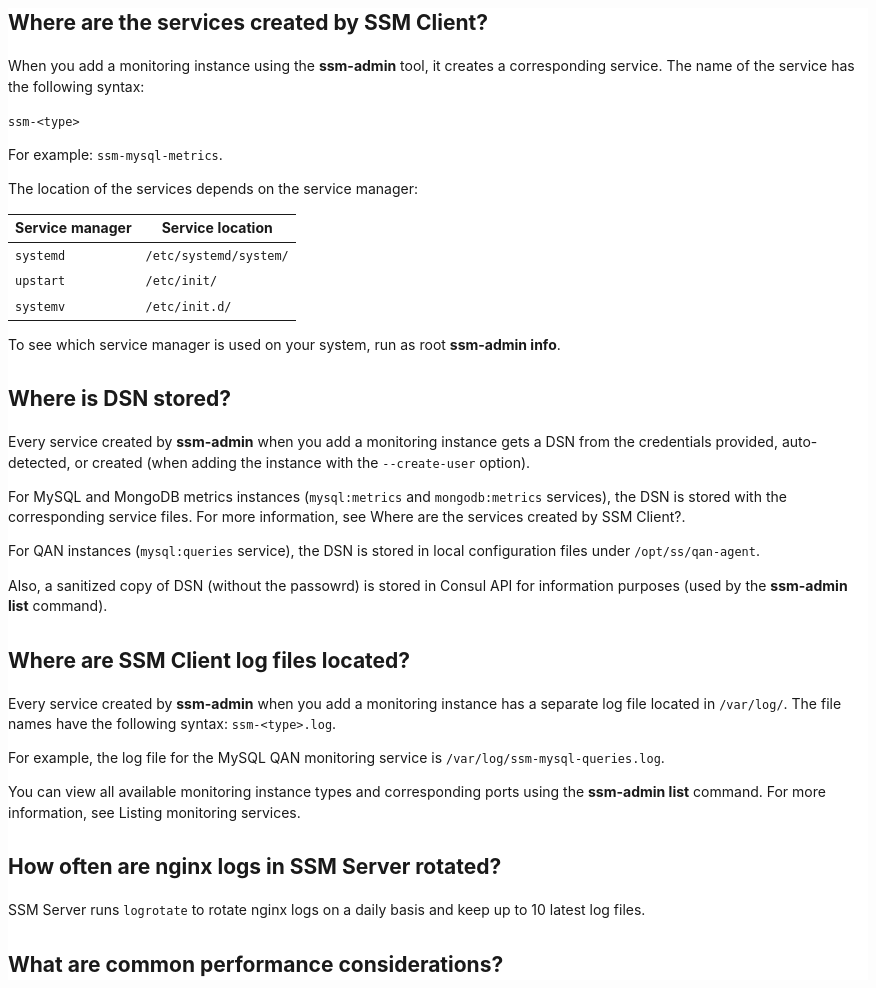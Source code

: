 ## Where are the services created by SSM Client?

When you add a monitoring instance using the **ssm-admin** tool, it creates a corresponding service.  The name of the service has the following syntax:

`ssm-<type>`

For example: `ssm-mysql-metrics`.

The location of the services depends on the service manager:

| Service manager  | Service location       |
| ---------------- | ---------------------- |
| `systemd`        | `/etc/systemd/system/` |
| `upstart`        | `/etc/init/`           |
| `systemv`        | `/etc/init.d/`         |

To see which service manager is used on your system, run as root **ssm-admin info**.

## Where is DSN stored?

Every service created by **ssm-admin** when you add a monitoring instance gets a DSN from the credentials provided, auto-detected, or created (when adding the instance with the `--create-user` option).

For MySQL and MongoDB metrics instances (`mysql:metrics` and `mongodb:metrics` services), the DSN is stored with the corresponding service files.  For more information, see Where are the services created by SSM Client?.

For QAN instances (`mysql:queries` service), the DSN is stored in local configuration files under `/opt/ss/qan-agent`.

Also, a sanitized copy of DSN (without the passowrd) is stored in Consul API for information purposes (used by the **ssm-admin list** command).

## Where are SSM Client log files located?

Every service created by **ssm-admin** when you add a monitoring instance has a separate log file located in `/var/log/`.  The file names have the following syntax: `ssm-<type>.log`.

For example, the log file for the MySQL QAN monitoring service is `/var/log/ssm-mysql-queries.log`.

You can view all available monitoring instance types and corresponding ports using the **ssm-admin list** command.  For more information, see Listing monitoring services.

## How often are nginx logs in SSM Server rotated?

SSM Server runs `logrotate` to rotate nginx logs on a daily basis and keep up to 10 latest log files.

## What are common performance considerations?
